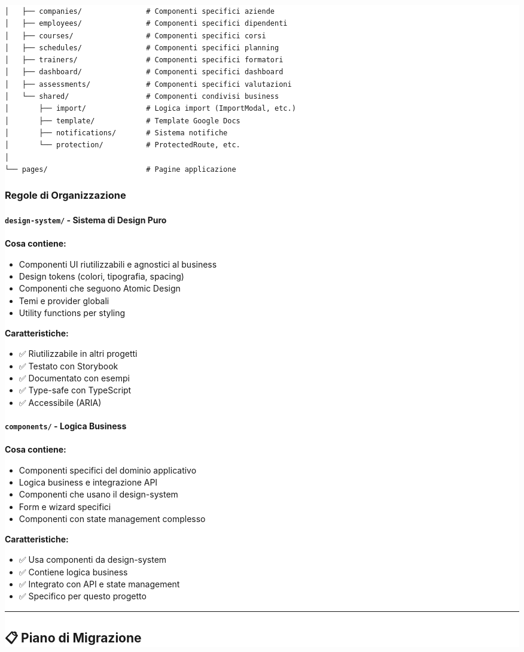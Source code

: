 ```
│   ├── companies/               # Componenti specifici aziende
│   ├── employees/               # Componenti specifici dipendenti
│   ├── courses/                 # Componenti specifici corsi
│   ├── schedules/               # Componenti specifici planning
│   ├── trainers/                # Componenti specifici formatori
│   ├── dashboard/               # Componenti specifici dashboard
│   ├── assessments/             # Componenti specifici valutazioni
│   └── shared/                  # Componenti condivisi business
│       ├── import/              # Logica import (ImportModal, etc.)
│       ├── template/            # Template Google Docs
│       ├── notifications/       # Sistema notifiche
│       └── protection/          # ProtectedRoute, etc.
│
└── pages/                       # Pagine applicazione
```

### Regole di Organizzazione

#### `design-system/` - Sistema di Design Puro
**Cosa contiene:**
- Componenti UI riutilizzabili e agnostici al business
- Design tokens (colori, tipografia, spacing)
- Componenti che seguono Atomic Design
- Temi e provider globali
- Utility functions per styling

**Caratteristiche:**
- ✅ Riutilizzabile in altri progetti
- ✅ Testato con Storybook
- ✅ Documentato con esempi
- ✅ Type-safe con TypeScript
- ✅ Accessibile (ARIA)

#### `components/` - Logica Business
**Cosa contiene:**
- Componenti specifici del dominio applicativo
- Logica business e integrazione API
- Componenti che usano il design-system
- Form e wizard specifici
- Componenti con state management complesso

**Caratteristiche:**
- ✅ Usa componenti da design-system
- ✅ Contiene logica business
- ✅ Integrato con API e state management
- ✅ Specifico per questo progetto

---

## 📋 Piano di Migrazione
